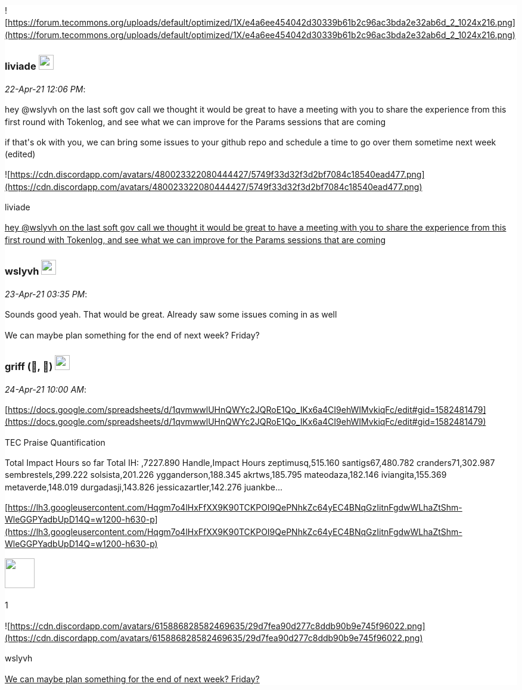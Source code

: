 ![https://forum.tecommons.org/uploads/default/optimized/1X/e4a6ee454042d30339b61b2c96ac3bda2e32ab6d_2_1024x216.png](https://forum.tecommons.org/uploads/default/optimized/1X/e4a6ee454042d30339b61b2c96ac3bda2e32ab6d_2_1024x216.png)

<h3>liviade <img src="https://cdn.discordapp.com/avatars/480023322080444427/5749f33d32f3d2bf7084c18540ead477.png" width=25 height=25></h3>

_22-Apr-21 12:06 PM_:

hey @wslyvh on the last soft gov call we thought it would be great to have a meeting with you to share the experience from this first round with Tokenlog, and see what we can improve for the Params sessions that are coming

if that's ok with you, we can bring some issues to your github repo and schedule a time to go over them sometime next week (edited)

![https://cdn.discordapp.com/avatars/480023322080444427/5749f33d32f3d2bf7084c18540ead477.png](https://cdn.discordapp.com/avatars/480023322080444427/5749f33d32f3d2bf7084c18540ead477.png)

liviade

[hey @wslyvh on the last soft gov call we thought it would be great to have a meeting with you to share the experience from this first round with Tokenlog, and see what we can improve for the Params sessions that are coming](about:blank#)

<h3>wslyvh <img src="https://cdn.discordapp.com/avatars/615886828582469635/29d7fea90d277c8ddb90b9e745f96022.png" width=25 height=25></h3>

_23-Apr-21 03:35 PM_:

Sounds good yeah. That would be great. Already saw some issues coming in as well

We can maybe plan something for the end of next week? Friday?

<h3>griff (💜, 💜) <img src="https://cdn.discordapp.com/avatars/395673197615513600/29a506011b5a6221f234c9ba91de6ef1.png" width=25 height=25></h3>

_24-Apr-21 10:00 AM_:

[https://docs.google.com/spreadsheets/d/1qvmwwlUHnQWYc2JQRoE1Qo_IKx6a4CI9ehWIMvkiqFc/edit#gid=1582481479](https://docs.google.com/spreadsheets/d/1qvmwwlUHnQWYc2JQRoE1Qo_IKx6a4CI9ehWIMvkiqFc/edit#gid=1582481479)

TEC Praise Quantification

Total Impact Hours so far Total IH: ,7227.890 Handle,Impact Hours zeptimusq,515.160 santigs67,480.782 cranders71,302.987 sembrestels,299.222 solsista,201.226 ygganderson,188.345 akrtws,185.795 mateodaza,182.146 iviangita,155.369 metaverde,148.019 durgadasji,143.826 jessicazartler,142.276 juankbe...

[https://lh3.googleusercontent.com/Hqgm7o4lHxFfXX9K90TCKPOI9QePNhkZc64yEC4BNqGzIitnFgdwWLhaZtShm-WleGGPYadbUpD14Q=w1200-h630-p](https://lh3.googleusercontent.com/Hqgm7o4lHxFfXX9K90TCKPOI9QePNhkZc64yEC4BNqGzIitnFgdwWLhaZtShm-WleGGPYadbUpD14Q=w1200-h630-p)

<img src="https://twemoji.maxcdn.com/2/72x72/1f64c.png" width=50 height=50>

1

![https://cdn.discordapp.com/avatars/615886828582469635/29d7fea90d277c8ddb90b9e745f96022.png](https://cdn.discordapp.com/avatars/615886828582469635/29d7fea90d277c8ddb90b9e745f96022.png)

wslyvh

[We can maybe plan something for the end of next week? Friday?](about:blank#)
